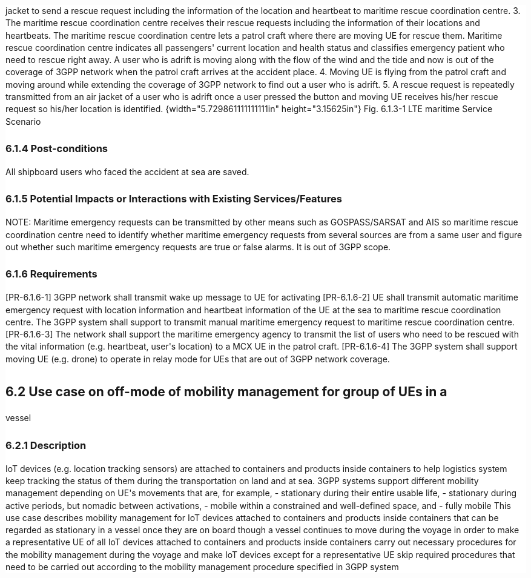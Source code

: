 jacket to send a rescue request including the information of the location and
heartbeat to maritime rescue coordination centre.
3\. The maritime rescue coordination centre receives their rescue requests
including the information of their locations and heartbeats. The maritime
rescue coordination centre lets a patrol craft where there are moving UE for
rescue them.
Maritime rescue coordination centre indicates all passengers' current location
and health status and classifies emergency patient who need to rescue right
away.
A user who is adrift is moving along with the flow of the wind and the tide
and now is out of the coverage of 3GPP network when the patrol craft arrives
at the accident place.
4\. Moving UE is flying from the patrol craft and moving around while
extending the coverage of 3GPP network to find out a user who is adrift.
5\. A rescue request is repeatedly transmitted from an air jacket of a user
who is adrift once a user pressed the button and moving UE receives his/her
rescue request so his/her location is identified.
{width="5.729861111111111in" height="3.15625in"}
Fig. 6.1.3-1 LTE maritime Service Scenario
### 6.1.4 Post-conditions
All shipboard users who faced the accident at sea are saved.
### 6.1.5 Potential Impacts or Interactions with Existing Services/Features
NOTE: Maritime emergency requests can be transmitted by other means such as
GOSPASS/SARSAT and AIS so maritime rescue coordination centre need to identify
whether maritime emergency requests from several sources are from a same user
and figure out whether such maritime emergency requests are true or false
alarms. It is out of 3GPP scope.
### 6.1.6 Requirements
[PR-6.1.6-1] 3GPP network shall transmit wake up message to UE for activating
[PR-6.1.6-2] UE shall transmit automatic maritime emergency request with
location information and heartbeat information of the UE at the sea to
maritime rescue coordination centre. The 3GPP system shall support to transmit
manual maritime emergency request to maritime rescue coordination centre.
[PR-6.1.6-3] The network shall support the maritime emergency agency to
transmit the list of users who need to be rescued with the vital information
(e.g. heartbeat, user's location) to a MCX UE in the patrol craft.
[PR-6.1.6-4] The 3GPP system shall support moving UE (e.g. drone) to operate
in relay mode for UEs that are out of 3GPP network coverage.
## 6.2 Use case on off-mode of mobility management for group of UEs in a
vessel
### 6.2.1 Description
IoT devices (e.g. location tracking sensors) are attached to containers and
products inside containers to help logistics system keep tracking the status
of them during the transportation on land and at sea. 3GPP systems support
different mobility management depending on UE's movements that are, for
example,
\- stationary during their entire usable life,
\- stationary during active periods, but nomadic between activations,
\- mobile within a constrained and well-defined space, and
\- fully mobile
This use case describes mobility management for IoT devices attached to
containers and products inside containers that can be regarded as stationary
in a vessel once they are on board though a vessel continues to move during
the voyage in order to make a representative UE of all IoT devices attached to
containers and products inside containers carry out necessary procedures for
the mobility management during the voyage and make IoT devices except for a
representative UE skip required procedures that need to be carried out
according to the mobility management procedure specified in 3GPP system